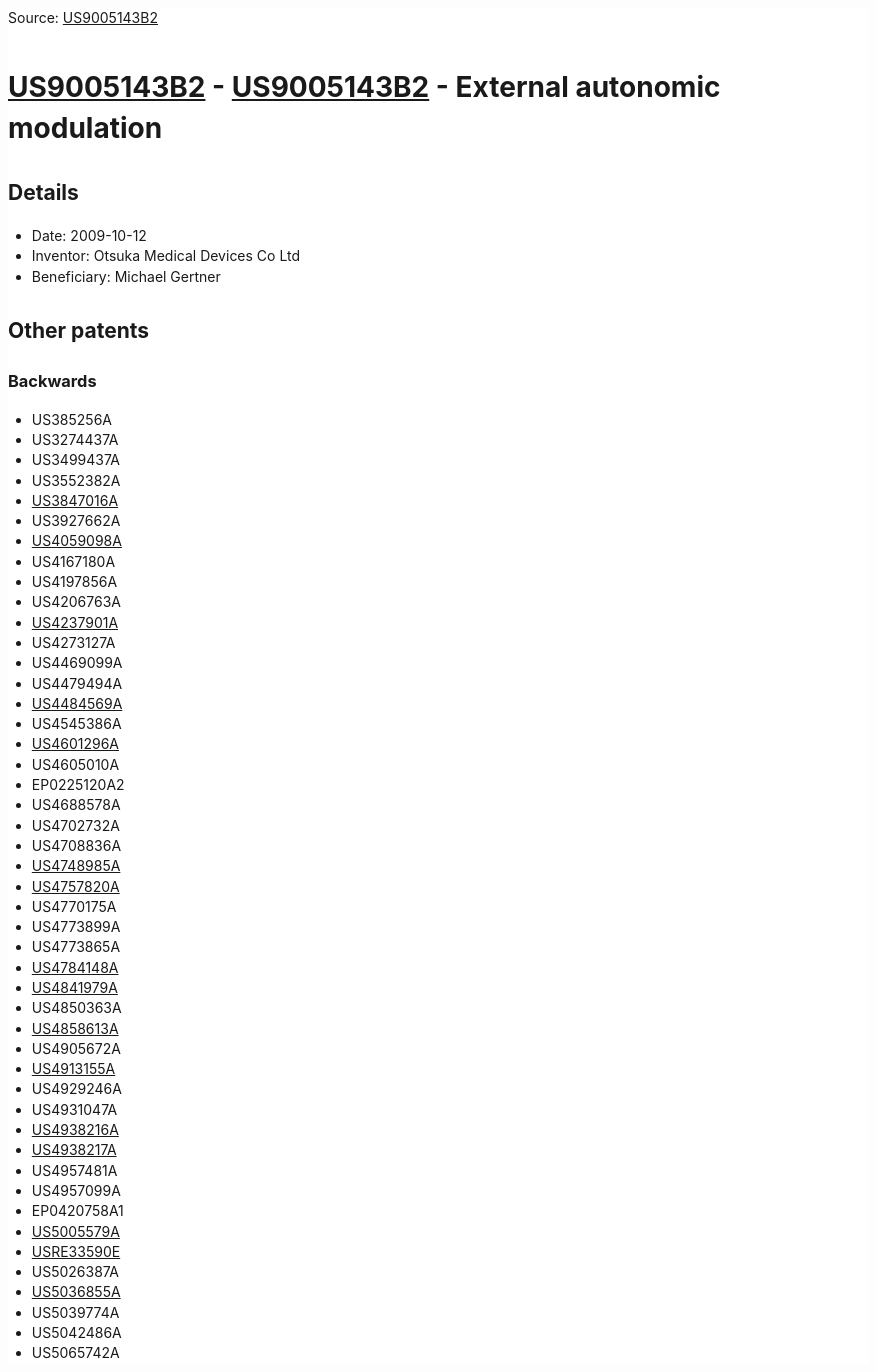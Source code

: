 Source: [US9005143B2](https://patents.google.com/patent/US9005143B2)

# [US9005143B2](US9005143B2.md) - [US9005143B2](US9005143B2.md) - External autonomic modulation

## Details

* Date: 2009-10-12
* Inventor: Otsuka Medical Devices Co Ltd
* Beneficiary: Michael Gertner

## Other patents

### Backwards
 * US385256A
 * US3274437A
 * US3499437A
 * US3552382A
 * [US3847016A](US3847016A.md)
 * US3927662A
 * [US4059098A](US4059098A.md)
 * US4167180A
 * US4197856A
 * US4206763A
 * [US4237901A](US4237901A.md)
 * US4273127A
 * US4469099A
 * US4479494A
 * [US4484569A](US4484569A.md)
 * US4545386A
 * [US4601296A](US4601296A.md)
 * US4605010A
 * EP0225120A2
 * US4688578A
 * US4702732A
 * US4708836A
 * [US4748985A](US4748985A.md)
 * [US4757820A](US4757820A.md)
 * US4770175A
 * US4773899A
 * US4773865A
 * [US4784148A](US4784148A.md)
 * [US4841979A](US4841979A.md)
 * US4850363A
 * [US4858613A](US4858613A.md)
 * US4905672A
 * [US4913155A](US4913155A.md)
 * US4929246A
 * US4931047A
 * [US4938216A](US4938216A.md)
 * [US4938217A](US4938217A.md)
 * US4957481A
 * US4957099A
 * EP0420758A1
 * [US5005579A](US5005579A.md)
 * [USRE33590E](USRE33590E.md)
 * US5026387A
 * [US5036855A](US5036855A.md)
 * US5039774A
 * US5042486A
 * US5065742A
